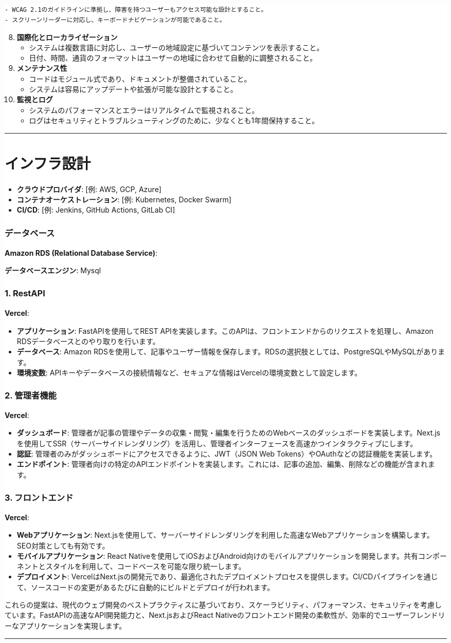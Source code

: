     - WCAG 2.1のガイドラインに準拠し、障害を持つユーザーもアクセス可能な設計とすること。
    - スクリーンリーダーに対応し、キーボードナビゲーションが可能であること。
8. **国際化とローカライゼーション**
    - システムは複数言語に対応し、ユーザーの地域設定に基づいてコンテンツを表示すること。
    - 日付、時間、通貨のフォーマットはユーザーの地域に合わせて自動的に調整されること。
9. **メンテナンス性**
    - コードはモジュール式であり、ドキュメントが整備されていること。
    - システムは容易にアップデートや拡張が可能な設計とすること。
10. **監視とログ**
    - システムのパフォーマンスとエラーはリアルタイムで監視されること。
    - ログはセキュリティとトラブルシューティングのために、少なくとも1年間保持すること。

---

# インフラ設計

- **クラウドプロバイダ**: [例: AWS, GCP, Azure]
- **コンテナオーケストレーション**: [例: Kubernetes, Docker Swarm]
- **CI/CD**: [例: Jenkins, GitHub Actions, GitLab CI]

### データベース

**Amazon RDS (Relational Database Service)**:

**データベースエンジン**: Mysql

### **1. RestAPI**

**Vercel**:

- **アプリケーション**: FastAPIを使用してREST APIを実装します。このAPIは、フロントエンドからのリクエストを処理し、Amazon RDSデータベースとのやり取りを行います。
- **データベース**: Amazon RDSを使用して、記事やユーザー情報を保存します。RDSの選択肢としては、PostgreSQLやMySQLがあります。
- **環境変数**: APIキーやデータベースの接続情報など、セキュアな情報はVercelの環境変数として設定します。

### **2. 管理者機能**

**Vercel**:

- **ダッシュボード**: 管理者が記事の管理やデータの収集・閲覧・編集を行うためのWebベースのダッシュボードを実装します。Next.jsを使用してSSR（サーバーサイドレンダリング）を活用し、管理者インターフェースを高速かつインタラクティブにします。
- **認証**: 管理者のみがダッシュボードにアクセスできるように、JWT（JSON Web Tokens）やOAuthなどの認証機能を実装します。
- **エンドポイント**: 管理者向けの特定のAPIエンドポイントを実装します。これには、記事の追加、編集、削除などの機能が含まれます。

### **3. フロントエンド**

**Vercel**:

- **Webアプリケーション**: Next.jsを使用して、サーバーサイドレンダリングを利用した高速なWebアプリケーションを構築します。SEO対策としても有効です。
- **モバイルアプリケーション**: React Nativeを使用してiOSおよびAndroid向けのモバイルアプリケーションを開発します。共有コンポーネントとスタイルを利用して、コードベースを可能な限り統一します。
- **デプロイメント**: VercelはNext.jsの開発元であり、最適化されたデプロイメントプロセスを提供します。CI/CDパイプラインを通じて、ソースコードの変更があるたびに自動的にビルドとデプロイが行われます。

これらの提案は、現代のウェブ開発のベストプラクティスに基づいており、スケーラビリティ、パフォーマンス、セキュリティを考慮しています。FastAPIの高速なAPI開発能力と、Next.jsおよびReact Nativeのフロントエンド開発の柔軟性が、効率的でユーザーフレンドリーなアプリケーションを実現します。

---